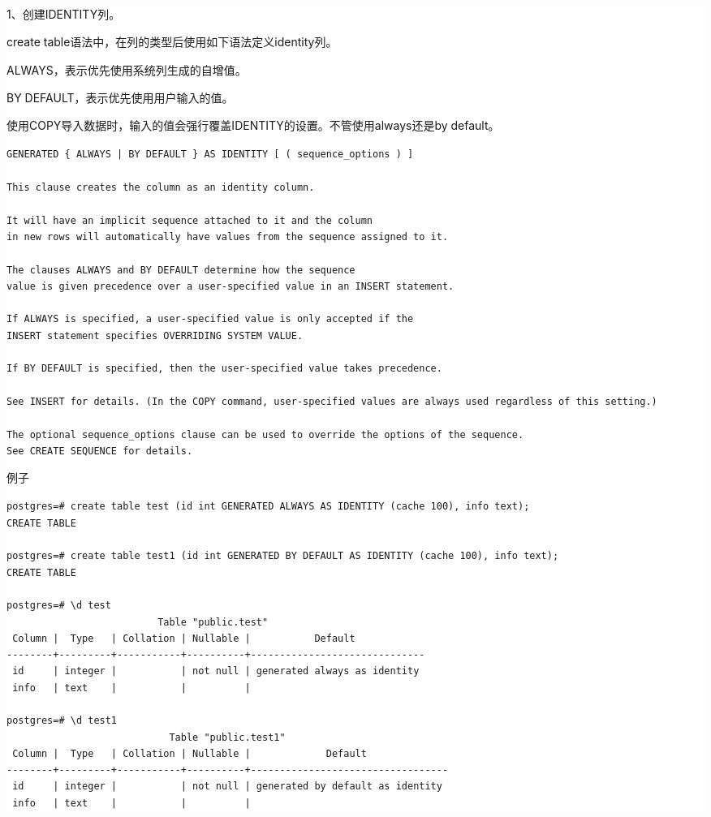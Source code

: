1、创建IDENTITY列。  
  
create table语法中，在列的类型后使用如下语法定义identity列。  
  
ALWAYS，表示优先使用系统列生成的自增值。  
  
BY DEFAULT，表示优先使用用户输入的值。  
  
使用COPY导入数据时，输入的值会强行覆盖IDENTITY的设置。不管使用always还是by default。  
  
```  
GENERATED { ALWAYS | BY DEFAULT } AS IDENTITY [ ( sequence_options ) ]  
  
This clause creates the column as an identity column.   
  
It will have an implicit sequence attached to it and the column   
in new rows will automatically have values from the sequence assigned to it.  
  
The clauses ALWAYS and BY DEFAULT determine how the sequence   
value is given precedence over a user-specified value in an INSERT statement.   
  
If ALWAYS is specified, a user-specified value is only accepted if the   
INSERT statement specifies OVERRIDING SYSTEM VALUE.   
  
If BY DEFAULT is specified, then the user-specified value takes precedence.   
  
See INSERT for details. (In the COPY command, user-specified values are always used regardless of this setting.)  
  
The optional sequence_options clause can be used to override the options of the sequence.   
See CREATE SEQUENCE for details.  
```  
  
例子  
  
```  
postgres=# create table test (id int GENERATED ALWAYS AS IDENTITY (cache 100), info text);  
CREATE TABLE  
  
postgres=# create table test1 (id int GENERATED BY DEFAULT AS IDENTITY (cache 100), info text);  
CREATE TABLE  
  
postgres=# \d test  
                          Table "public.test"  
 Column |  Type   | Collation | Nullable |           Default              
--------+---------+-----------+----------+------------------------------  
 id     | integer |           | not null | generated always as identity  
 info   | text    |           |          |   
  
postgres=# \d test1  
                            Table "public.test1"  
 Column |  Type   | Collation | Nullable |             Default                
--------+---------+-----------+----------+----------------------------------  
 id     | integer |           | not null | generated by default as identity  
 info   | text    |           |          |   
```  
  